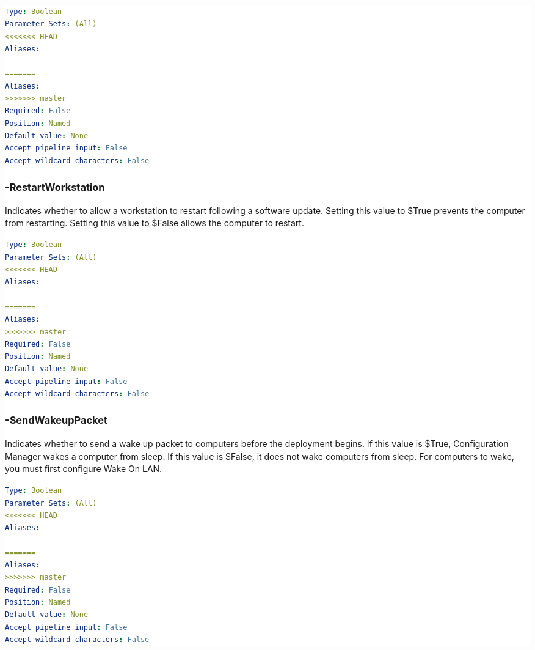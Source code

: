```yaml
Type: Boolean
Parameter Sets: (All)
<<<<<<< HEAD
Aliases:

=======
Aliases: 
>>>>>>> master
Required: False
Position: Named
Default value: None
Accept pipeline input: False
Accept wildcard characters: False
```

### -RestartWorkstation
Indicates whether to allow a workstation to restart following a software update.
Setting this value to $True prevents the computer from restarting.
Setting this value to $False allows the computer to restart.

```yaml
Type: Boolean
Parameter Sets: (All)
<<<<<<< HEAD
Aliases:

=======
Aliases: 
>>>>>>> master
Required: False
Position: Named
Default value: None
Accept pipeline input: False
Accept wildcard characters: False
```

### -SendWakeupPacket
Indicates whether to send a wake up packet to computers before the deployment begins.
If this value is $True, Configuration Manager wakes a computer from sleep.
If this value is $False, it does not wake computers from sleep.
For computers to wake, you must first configure Wake On LAN.

```yaml
Type: Boolean
Parameter Sets: (All)
<<<<<<< HEAD
Aliases:

=======
Aliases: 
>>>>>>> master
Required: False
Position: Named
Default value: None
Accept pipeline input: False
Accept wildcard characters: False
```
